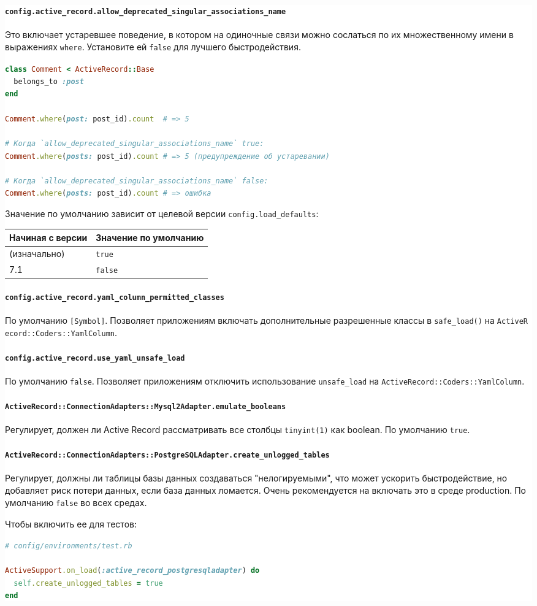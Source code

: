 #### `config.active_record.allow_deprecated_singular_associations_name`

Это включает устаревшее поведение, в котором на одиночные связи можно сослаться по их множественному имени в выражениях `where`. Установите ей `false` для лучшего быстродействия.

```ruby
class Comment < ActiveRecord::Base
  belongs_to :post
end

Comment.where(post: post_id).count  # => 5

# Когда `allow_deprecated_singular_associations_name` true:
Comment.where(posts: post_id).count # => 5 (предупреждение об устаревании)

# Когда `allow_deprecated_singular_associations_name` false:
Comment.where(posts: post_id).count # => ошибка
```

Значение по умолчанию зависит от целевой версии `config.load_defaults`:

| Начиная с версии | Значение по умолчанию |
| ---------------- | --------------------- |
| (изначально)     | `true`                |
| 7.1              | `false`               |

#### `config.active_record.yaml_column_permitted_classes`

По умолчанию `[Symbol]`. Позволяет приложениям включать дополнительные разрешенные классы в `safe_load()` на `ActiveRecord::Coders::YamlColumn`.

#### `config.active_record.use_yaml_unsafe_load`

По умолчанию `false`. Позволяет приложениям отключить использование `unsafe_load` на `ActiveRecord::Coders::YamlColumn`.

#### `ActiveRecord::ConnectionAdapters::Mysql2Adapter.emulate_booleans`

Регулирует, должен ли Active Record рассматривать все столбцы `tinyint(1)` как boolean. По умолчанию `true`.

#### `ActiveRecord::ConnectionAdapters::PostgreSQLAdapter.create_unlogged_tables`

Регулирует, должны ли таблицы базы данных создаваться "нелогируемыми", что может ускорить быстродействие, но добавляет риск потери данных, если база данных ломается. Очень рекомендуется на включать это в среде production. По умолчанию `false` во всех средах.

Чтобы включить ее для тестов:

```ruby
# config/environments/test.rb

ActiveSupport.on_load(:active_record_postgresqladapter) do
  self.create_unlogged_tables = true
end
```


[`config.load_defaults`]: https://api.rubyonrails.org/classes/Rails/Application/Configuration.html#method-i-load_defaults
[`ActiveSupport::ParameterFilter.precompile_filters`]: https://api.rubyonrails.org/classes/ActiveSupport/ParameterFilter.html#method-c-precompile_filters
[ActiveModel::Error#full_message]: https://api.rubyonrails.org/classes/ActiveModel/Error.html#method-i-full_message